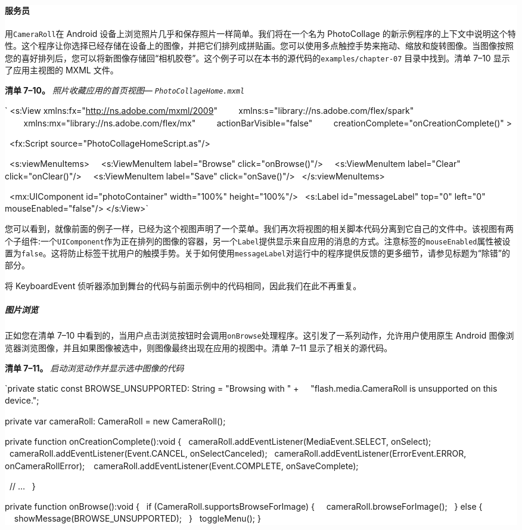 #### 服务员

用`CameraRoll`在 Android 设备上浏览照片几乎和保存照片一样简单。我们将在一个名为 PhotoCollage 的新示例程序的上下文中说明这个特性。这个程序让你选择已经存储在设备上的图像，并把它们排列成拼贴画。您可以使用多点触控手势来拖动、缩放和旋转图像。当图像按照您的喜好排列后，您可以将新图像存储回“相机胶卷”。这个例子可以在本书的源代码的`examples/chapter-07` 目录中找到。清单 7–10 显示了应用主视图的 MXML 文件。

**清单 7–10。** *照片收藏应用的首页视图— `PhotoCollageHome.mxml`*

`<?xml version="1.0" encoding="utf-8"?>
<s:View xmlns:fx="http://ns.adobe.com/mxml/2009"
        xmlns:s="library://ns.adobe.com/flex/spark"
        xmlns:mx="library://ns.adobe.com/flex/mx"
        actionBarVisible="false"
        creationComplete="onCreationComplete()" >

  <fx:Script source="PhotoCollageHomeScript.as"/>

  <s:viewMenuItems>
    <s:ViewMenuItem label="Browse" click="onBrowse()"/>
    <s:ViewMenuItem label="Clear" click="onClear()"/>
    <s:ViewMenuItem label="Save" click="onSave()"/>
  </s:viewMenuItems>

  <mx:UIComponent id="photoContainer" width="100%" height="100%"/>
  <s:Label id="messageLabel" top="0" left="0" mouseEnabled="false"/>
</s:View>`

您可以看到，就像前面的例子一样，已经为这个视图声明了一个菜单。我们再次将视图的相关脚本代码分离到它自己的文件中。该视图有两个子组件:一个`UIComponent`作为正在排列的图像的容器，另一个`Label`提供显示来自应用的消息的方式。注意标签的`mouseEnabled`属性被设置为`false`。这将防止标签干扰用户的触摸手势。关于如何使用`messageLabel`对运行中的程序提供反馈的更多细节，请参见标题为“除错”的部分。

将 KeyboardEvent 侦听器添加到舞台的代码与前面示例中的代码相同，因此我们在此不再重复。

##### 图片浏览

正如您在清单 7–10 中看到的，当用户点击浏览按钮时会调用`onBrowse`处理程序。这引发了一系列动作，允许用户使用原生 Android 图像浏览器浏览图像，并且如果图像被选中，则图像最终出现在应用的视图中。清单 7–11 显示了相关的源代码。

**清单 7–11。** *启动浏览动作并显示选中图像的代码*

`private static const BROWSE_UNSUPPORTED: String = "Browsing with " +
    "flash.media.CameraRoll is unsupported on this device.";

private var cameraRoll: CameraRoll = new CameraRoll();

private function onCreationComplete():void {
  cameraRoll.addEventListener(MediaEvent.SELECT, onSelect);
  cameraRoll.addEventListener(Event.CANCEL, onSelectCanceled);
  cameraRoll.addEventListener(ErrorEvent.ERROR, onCameraRollError);` `  cameraRoll.addEventListener(Event.COMPLETE, onSaveComplete);

  // …  
}

private function onBrowse():void {
  if (CameraRoll.supportsBrowseForImage) {
    cameraRoll.browseForImage();
  } else {
    showMessage(BROWSE_UNSUPPORTED);
  }
  toggleMenu();
}
